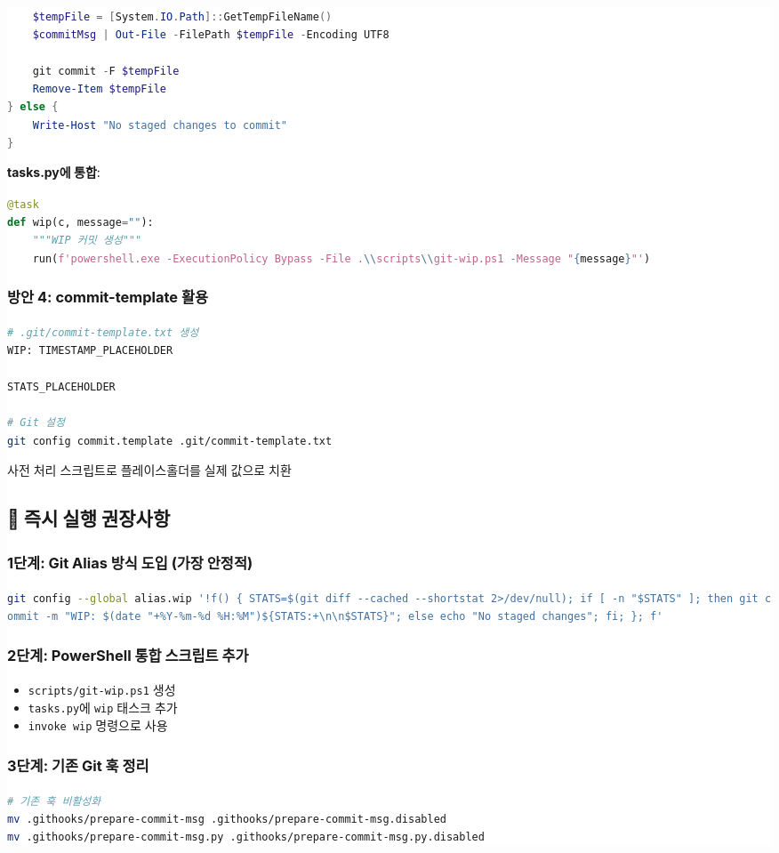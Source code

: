 ```powershell
    $tempFile = [System.IO.Path]::GetTempFileName()
    $commitMsg | Out-File -FilePath $tempFile -Encoding UTF8
    
    git commit -F $tempFile
    Remove-Item $tempFile
} else {
    Write-Host "No staged changes to commit"
}
```

**tasks.py에 통합**:
```python
@task
def wip(c, message=""):
    """WIP 커밋 생성"""
    run(f'powershell.exe -ExecutionPolicy Bypass -File .\\scripts\\git-wip.ps1 -Message "{message}"')
```

### **방안 4: commit-template 활용**

```bash
# .git/commit-template.txt 생성
WIP: TIMESTAMP_PLACEHOLDER

STATS_PLACEHOLDER

# Git 설정
git config commit.template .git/commit-template.txt
```

사전 처리 스크립트로 플레이스홀더를 실제 값으로 치환

## 🎯 즉시 실행 권장사항

### **1단계: Git Alias 방식 도입 (가장 안정적)**
```bash
git config --global alias.wip '!f() { STATS=$(git diff --cached --shortstat 2>/dev/null); if [ -n "$STATS" ]; then git commit -m "WIP: $(date "+%Y-%m-%d %H:%M")${STATS:+\n\n$STATS}"; else echo "No staged changes"; fi; }; f'
```

### **2단계: PowerShell 통합 스크립트 추가**
- `scripts/git-wip.ps1` 생성
- `tasks.py`에 `wip` 태스크 추가
- `invoke wip` 명령으로 사용

### **3단계: 기존 Git 훅 정리**
```bash
# 기존 훅 비활성화
mv .githooks/prepare-commit-msg .githooks/prepare-commit-msg.disabled
mv .githooks/prepare-commit-msg.py .githooks/prepare-commit-msg.py.disabled
```
